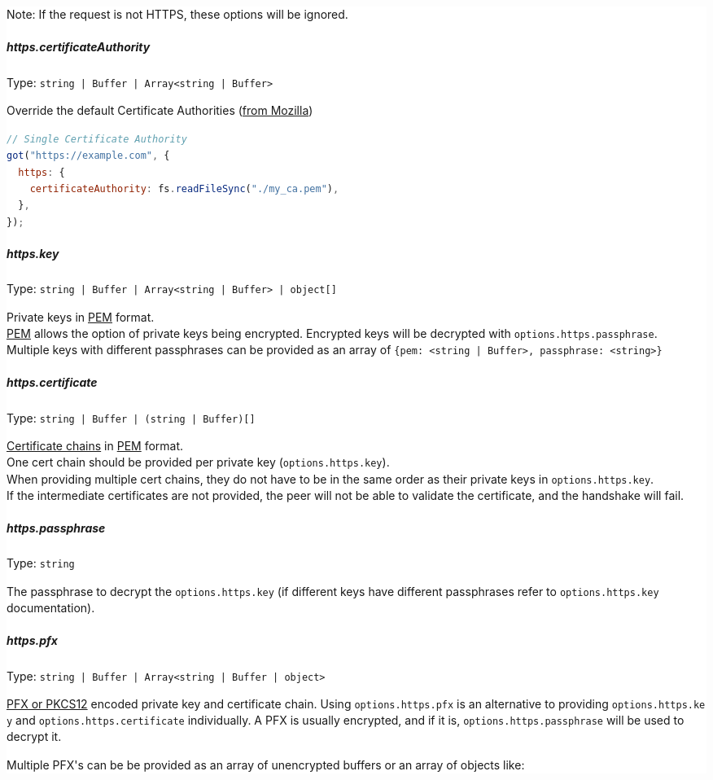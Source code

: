 Note: If the request is not HTTPS, these options will be ignored.

##### https.certificateAuthority

Type: `string | Buffer | Array<string | Buffer>`

Override the default Certificate Authorities ([from Mozilla](https://ccadb-public.secure.force.com/mozilla/IncludedCACertificateReport))

```js
// Single Certificate Authority
got("https://example.com", {
  https: {
    certificateAuthority: fs.readFileSync("./my_ca.pem"),
  },
});
```

##### https.key

Type: `string | Buffer | Array<string | Buffer> | object[]`

Private keys in [PEM](https://en.wikipedia.org/wiki/Privacy-Enhanced_Mail) format.\
[PEM](https://en.wikipedia.org/wiki/Privacy-Enhanced_Mail) allows the option of private keys being encrypted. Encrypted keys will be decrypted with `options.https.passphrase`.\
Multiple keys with different passphrases can be provided as an array of `{pem: <string | Buffer>, passphrase: <string>}`

##### https.certificate

Type: `string | Buffer | (string | Buffer)[]`

[Certificate chains](https://en.wikipedia.org/wiki/X.509#Certificate_chains_and_cross-certification) in [PEM](https://en.wikipedia.org/wiki/Privacy-Enhanced_Mail) format.\
One cert chain should be provided per private key (`options.https.key`).\
When providing multiple cert chains, they do not have to be in the same order as their private keys in `options.https.key`.\
If the intermediate certificates are not provided, the peer will not be able to validate the certificate, and the handshake will fail.

##### https.passphrase

Type: `string`

The passphrase to decrypt the `options.https.key` (if different keys have different passphrases refer to `options.https.key` documentation).

##### https.pfx

Type: `string | Buffer | Array<string | Buffer | object>`

[PFX or PKCS12](https://en.wikipedia.org/wiki/PKCS_12) encoded private key and certificate chain. Using `options.https.pfx` is an alternative to providing `options.https.key` and `options.https.certificate` individually. A PFX is usually encrypted, and if it is, `options.https.passphrase` will be used to decrypt it.

Multiple PFX's can be be provided as an array of unencrypted buffers or an array of objects like:
